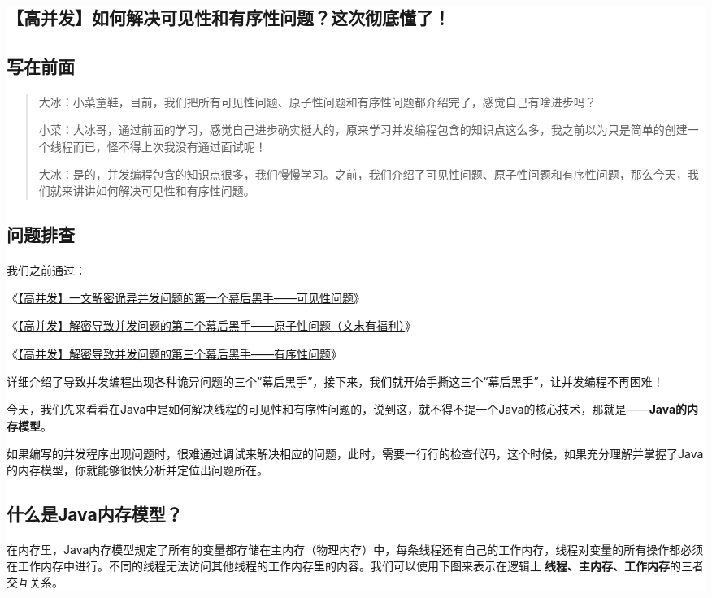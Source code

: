 ## 【高并发】如何解决可见性和有序性问题？这次彻底懂了！

## 写在前面

> 大冰：小菜童鞋，目前，我们把所有可见性问题、原子性问题和有序性问题都介绍完了，感觉自己有啥进步吗？
>
> 小菜：大冰哥，通过前面的学习，感觉自己进步确实挺大的，原来学习并发编程包含的知识点这么多，我之前以为只是简单的创建一个线程而已，怪不得上次我没有通过面试呢！
>
> 大冰：是的，并发编程包含的知识点很多，我们慢慢学习。之前，我们介绍了可见性问题、原子性问题和有序性问题，那么今天，我们就来讲讲如何解决可见性和有序性问题。

## 问题排查

我们之前通过：

《[【高并发】一文解密诡异并发问题的第一个幕后黑手——可见性问题](https://blog.csdn.net/l1028386804/article/details/105069270)》

《[【高并发】解密导致并发问题的第二个幕后黑手——原子性问题（文末有福利）](https://blog.csdn.net/l1028386804/article/details/105089283)》

《[【高并发】解密导致并发问题的第三个幕后黑手——有序性问题](https://blog.csdn.net/l1028386804/article/details/105105903)》

详细介绍了导致并发编程出现各种诡异问题的三个“幕后黑手”，接下来，我们就开始手撕这三个“幕后黑手”，让并发编程不再困难！

今天，我们先来看看在Java中是如何解决线程的可见性和有序性问题的，说到这，就不得不提一个Java的核心技术，那就是——**Java的内存模型**。

如果编写的并发程序出现问题时，很难通过调试来解决相应的问题，此时，需要一行行的检查代码，这个时候，如果充分理解并掌握了Java的内存模型，你就能够很快分析并定位出问题所在。

## 什么是Java内存模型？

在内存里，Java内存模型规定了所有的变量都存储在主内存（物理内存）中，每条线程还有自己的工作内存，线程对变量的所有操作都必须在工作内存中进行。不同的线程无法访问其他线程的工作内存里的内容。我们可以使用下图来表示在逻辑上 **线程、主内存、工作内存**的三者交互关系。
